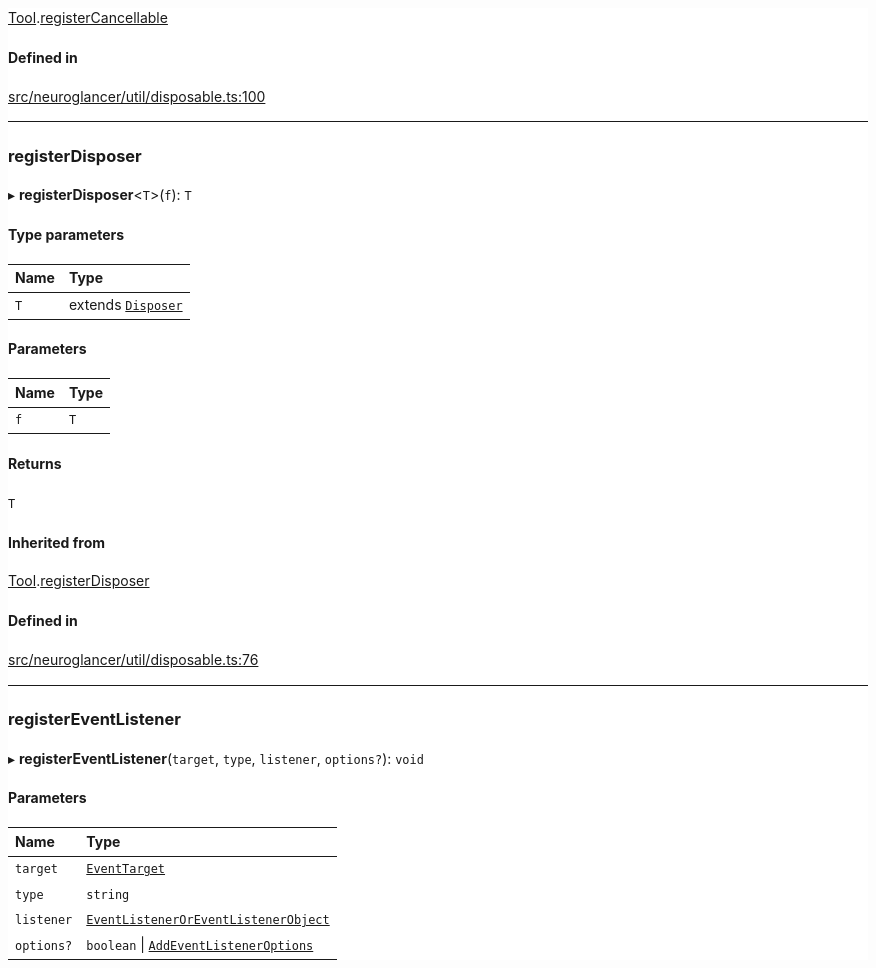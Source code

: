 [Tool](neuroglancer_ui_tool.Tool.md).[registerCancellable](neuroglancer_ui_tool.Tool.md#registercancellable)

#### Defined in

[src/neuroglancer/util/disposable.ts:100](https://github.com/ActiveBrainAtlas2/neuroglancer/blob/91617476/src/neuroglancer/util/disposable.ts#L100)

___

### registerDisposer

▸ **registerDisposer**<`T`\>(`f`): `T`

#### Type parameters

| Name | Type |
| :------ | :------ |
| `T` | extends [`Disposer`](../modules/neuroglancer_util_disposable.md#disposer) |

#### Parameters

| Name | Type |
| :------ | :------ |
| `f` | `T` |

#### Returns

`T`

#### Inherited from

[Tool](neuroglancer_ui_tool.Tool.md).[registerDisposer](neuroglancer_ui_tool.Tool.md#registerdisposer)

#### Defined in

[src/neuroglancer/util/disposable.ts:76](https://github.com/ActiveBrainAtlas2/neuroglancer/blob/91617476/src/neuroglancer/util/disposable.ts#L76)

___

### registerEventListener

▸ **registerEventListener**(`target`, `type`, `listener`, `options?`): `void`

#### Parameters

| Name | Type |
| :------ | :------ |
| `target` | [`EventTarget`](../modules/main_module._internal_.md#eventtarget) |
| `type` | `string` |
| `listener` | [`EventListenerOrEventListenerObject`](../modules/main_module._internal_.md#eventlisteneroreventlistenerobject) |
| `options?` | `boolean` \| [`AddEventListenerOptions`](../interfaces/main_module._internal_.AddEventListenerOptions.md) |
